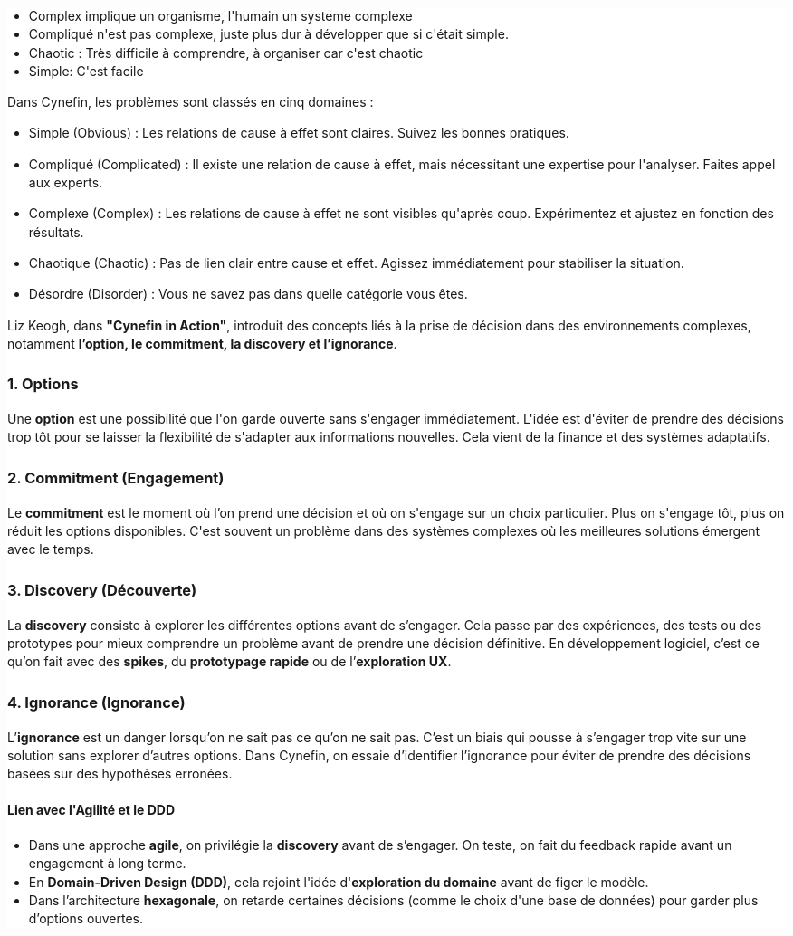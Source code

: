 - Complex implique un organisme, l'humain un systeme complexe
- Compliqué n'est pas complexe, juste plus dur à développer que si c'était simple.
- Chaotic : Très difficile à comprendre, à organiser car c'est chaotic
- Simple: C'est facile


Dans Cynefin, les problèmes sont classés en cinq domaines :

- Simple (Obvious) : Les relations de cause à effet sont claires. Suivez les bonnes pratiques.

- Compliqué (Complicated) : Il existe une relation de cause à effet, mais nécessitant une expertise pour l'analyser. Faites appel aux experts.

- Complexe (Complex) : Les relations de cause à effet ne sont visibles qu'après coup. Expérimentez et ajustez en fonction des résultats.

- Chaotique (Chaotic) : Pas de lien clair entre cause et effet. Agissez immédiatement pour stabiliser la situation.

- Désordre (Disorder) : Vous ne savez pas dans quelle catégorie vous êtes.



Liz Keogh, dans **"Cynefin in Action"**, introduit des concepts liés à la prise de décision dans des environnements complexes, notamment **l’option, le commitment, la discovery et l’ignorance**.  

### **1. Options**  
Une **option** est une possibilité que l'on garde ouverte sans s'engager immédiatement. L'idée est d'éviter de prendre des décisions trop tôt pour se laisser la flexibilité de s'adapter aux informations nouvelles. Cela vient de la finance et des systèmes adaptatifs.  

### **2. Commitment (Engagement)**  
Le **commitment** est le moment où l’on prend une décision et où on s'engage sur un choix particulier. Plus on s'engage tôt, plus on réduit les options disponibles. C'est souvent un problème dans des systèmes complexes où les meilleures solutions émergent avec le temps.  

### **3. Discovery (Découverte)**  
La **discovery** consiste à explorer les différentes options avant de s’engager. Cela passe par des expériences, des tests ou des prototypes pour mieux comprendre un problème avant de prendre une décision définitive. En développement logiciel, c’est ce qu’on fait avec des **spikes**, du **prototypage rapide** ou de l’**exploration UX**.  

### **4. Ignorance (Ignorance)**  
L’**ignorance** est un danger lorsqu’on ne sait pas ce qu’on ne sait pas. C’est un biais qui pousse à s’engager trop vite sur une solution sans explorer d’autres options. Dans Cynefin, on essaie d’identifier l’ignorance pour éviter de prendre des décisions basées sur des hypothèses erronées.  

#### **Lien avec l'Agilité et le DDD**  
- Dans une approche **agile**, on privilégie la **discovery** avant de s’engager. On teste, on fait du feedback rapide avant un engagement à long terme.  
- En **Domain-Driven Design (DDD)**, cela rejoint l'idée d'**exploration du domaine** avant de figer le modèle.  
- Dans l’architecture **hexagonale**, on retarde certaines décisions (comme le choix d'une base de données) pour garder plus d’options ouvertes.  
